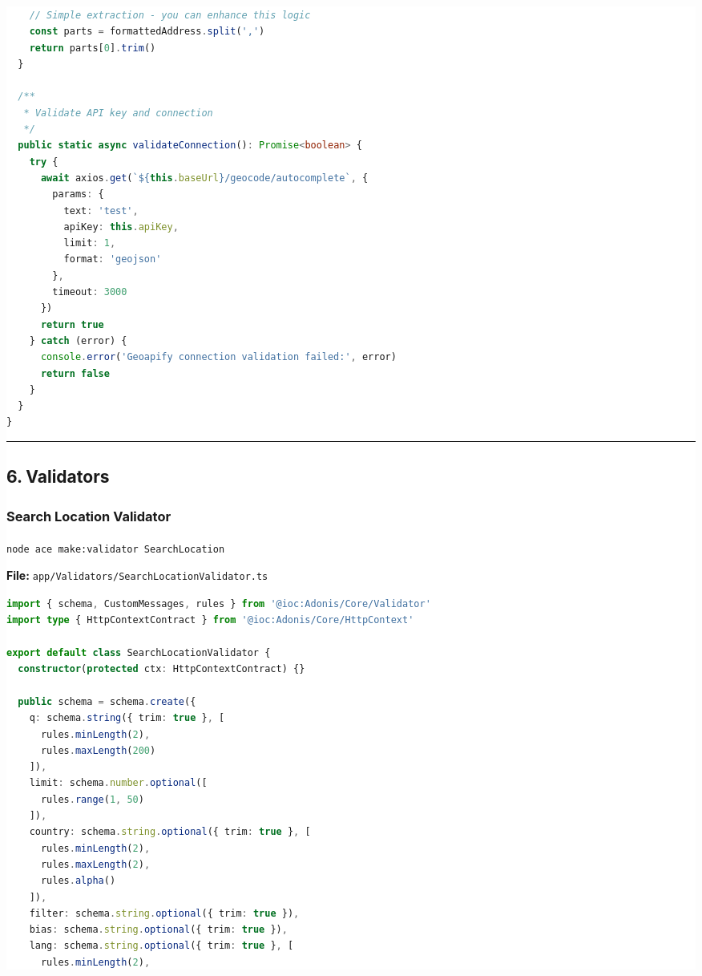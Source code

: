 ```typescript
    // Simple extraction - you can enhance this logic
    const parts = formattedAddress.split(',')
    return parts[0].trim()
  }

  /**
   * Validate API key and connection
   */
  public static async validateConnection(): Promise<boolean> {
    try {
      await axios.get(`${this.baseUrl}/geocode/autocomplete`, {
        params: {
          text: 'test',
          apiKey: this.apiKey,
          limit: 1,
          format: 'geojson'
        },
        timeout: 3000
      })
      return true
    } catch (error) {
      console.error('Geoapify connection validation failed:', error)
      return false
    }
  }
}
```

---

## 6. Validators

### Search Location Validator

```bash
node ace make:validator SearchLocation
```

**File:** `app/Validators/SearchLocationValidator.ts`

```typescript
import { schema, CustomMessages, rules } from '@ioc:Adonis/Core/Validator'
import type { HttpContextContract } from '@ioc:Adonis/Core/HttpContext'

export default class SearchLocationValidator {
  constructor(protected ctx: HttpContextContract) {}

  public schema = schema.create({
    q: schema.string({ trim: true }, [
      rules.minLength(2),
      rules.maxLength(200)
    ]),
    limit: schema.number.optional([
      rules.range(1, 50)
    ]),
    country: schema.string.optional({ trim: true }, [
      rules.minLength(2),
      rules.maxLength(2),
      rules.alpha()
    ]),
    filter: schema.string.optional({ trim: true }),
    bias: schema.string.optional({ trim: true }),
    lang: schema.string.optional({ trim: true }, [
      rules.minLength(2),
```